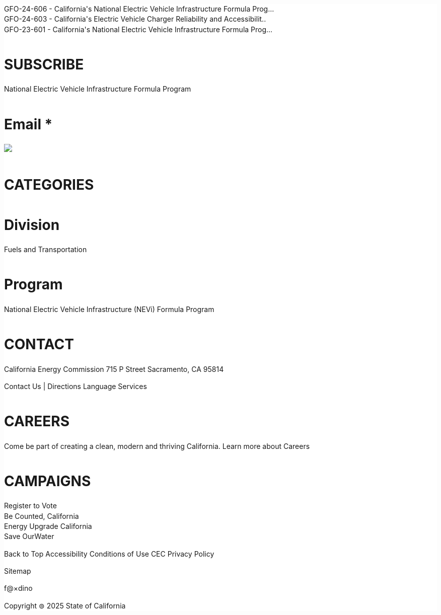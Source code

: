 GFO-24-606 - California's National Electric Vehicle Infrastructure Formula Prog...   
GFO-24-603 - California's Electric Vehicle Charger Reliability and Accessibilit..   
GFO-23-601 - California's National Electric Vehicle Infrastructure Formula Prog...  

# SUBSCRIBE  

National Electric Vehicle Infrastructure Formula Program  

# Email \*  

![](images/584065c44b34134e3737eef0c1c6599085008f941e94b1224b67a0f88c1e98ad.jpg)  

# CATEGORIES  

# Division  

Fuels and Transportation  

# Program  

National Electric Vehicle Infrastructure (NEVi) Formula Program  

# CONTACT  

California Energy Commission 715 P Street Sacramento, CA 95814  

Contact Us | Directions Language Services  

# CAREERS  

Come be part of creating a clean, modern and thriving California. Learn more about Careers  

# CAMPAIGNS  

Register to Vote   
Be Counted, California   
Energy Upgrade California   
Save OurWater  

Back to Top Accessibility Conditions of Use CEC Privacy Policy  

Sitemap  

f@×dino  

Copyright $\circledcirc$ 2025 State of California  